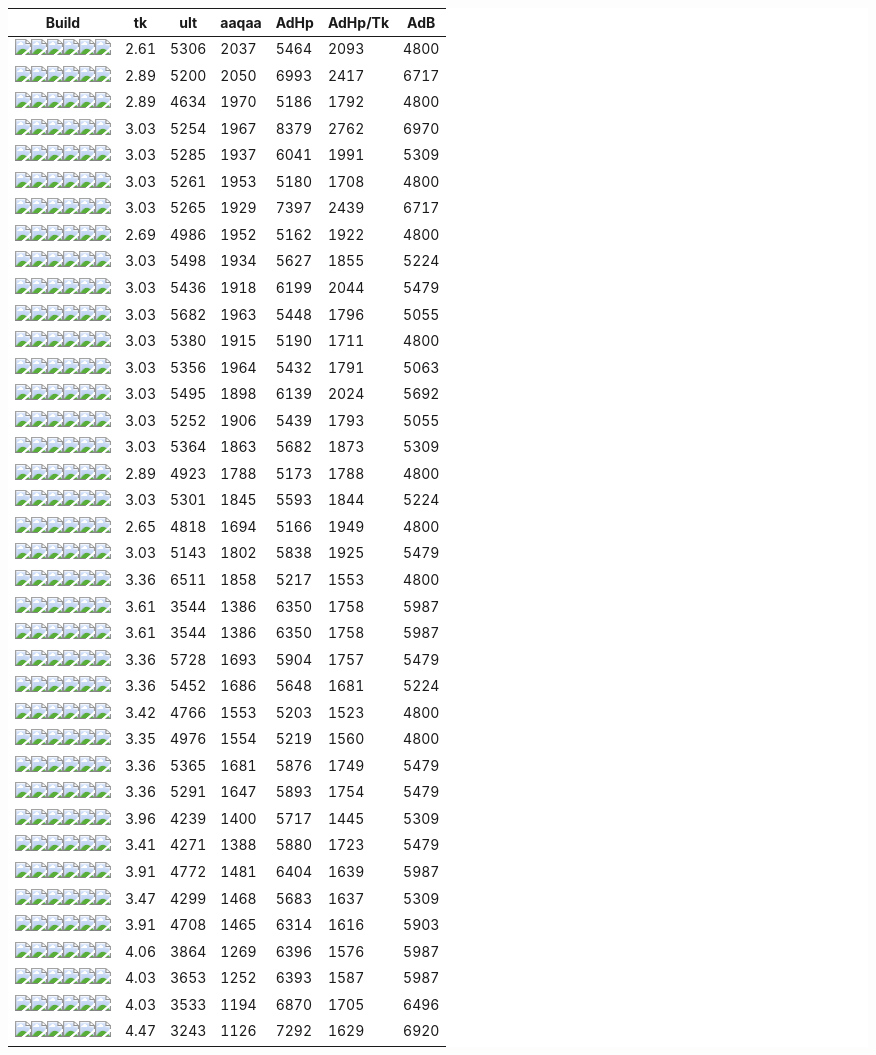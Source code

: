 Build | tk | ult | aaqaa | AdHp | AdHp/Tk | AdB
-|-|-|-|-|-|-
![](/item/3036.png)![](/item/3072.png)![](/item/6672.png)![](/item/3115.png)![](/item/6695.png)![](/item/3142.png)|2.61|5306|2037|5464|2093|4800
![](/item/3095.png)![](/item/6672.png)![](/item/3142.png)![](/item/3036.png)![](/item/3179.png)![](/item/6673.png)|2.89|5200|2050|6993|2417|6717
![](/item/3074.png)![](/item/6672.png)![](/item/3004.png)![](/item/3036.png)![](/item/3094.png)![](/item/3031.png)|2.89|4634|1970|5186|1792|4800
![](/item/3036.png)![](/item/3072.png)![](/item/6672.png)![](/item/3074.png)![](/item/6673.png)![](/item/6692.png)|3.03|5254|1967|8379|2762|6970
![](/item/3036.png)![](/item/3072.png)![](/item/6672.png)![](/item/3161.png)![](/item/3508.png)![](/item/3142.png)|3.03|5285|1937|6041|1991|5309
![](/item/3004.png)![](/item/6672.png)![](/item/3142.png)![](/item/3036.png)![](/item/3074.png)![](/item/3139.png)|3.03|5261|1953|5180|1708|4800
![](/item/3074.png)![](/item/6672.png)![](/item/3036.png)![](/item/3508.png)![](/item/6673.png)![](/item/3142.png)|3.03|5265|1929|7397|2439|6717
![](/item/3074.png)![](/item/6672.png)![](/item/3036.png)![](/item/3091.png)![](/item/3508.png)![](/item/3142.png)|2.69|4986|1952|5162|1922|4800
![](/item/3074.png)![](/item/6672.png)![](/item/3036.png)![](/item/6676.png)![](/item/3142.png)![](/item/6609.png)|3.03|5498|1934|5627|1855|5224
![](/item/3036.png)![](/item/3072.png)![](/item/6672.png)![](/item/6696.png)![](/item/3142.png)![](/item/3071.png)|3.03|5436|1918|6199|2044|5479
![](/item/3074.png)![](/item/6672.png)![](/item/3036.png)![](/item/6693.png)![](/item/6696.png)![](/item/6692.png)|3.03|5682|1963|5448|1796|5055
![](/item/3074.png)![](/item/6672.png)![](/item/3036.png)![](/item/3179.png)![](/item/3508.png)![](/item/3142.png)|3.03|5380|1915|5190|1711|4800
![](/item/3074.png)![](/item/6672.png)![](/item/3004.png)![](/item/3036.png)![](/item/6696.png)![](/item/6692.png)|3.03|5356|1964|5432|1791|5063
![](/item/3074.png)![](/item/6672.png)![](/item/3036.png)![](/item/6696.png)![](/item/3142.png)![](/item/6333.png)|3.03|5495|1898|6139|2024|5692
![](/item/3074.png)![](/item/6672.png)![](/item/3036.png)![](/item/3508.png)![](/item/6696.png)![](/item/6692.png)|3.03|5252|1906|5439|1793|5055
![](/item/3074.png)![](/item/6672.png)![](/item/3036.png)![](/item/6696.png)![](/item/3142.png)![](/item/3161.png)|3.03|5364|1863|5682|1873|5309
![](/item/3074.png)![](/item/6672.png)![](/item/3036.png)![](/item/3094.png)![](/item/6696.png)![](/item/6675.png)|2.89|4923|1788|5173|1788|4800
![](/item/3074.png)![](/item/6672.png)![](/item/3036.png)![](/item/6696.png)![](/item/3142.png)![](/item/6609.png)|3.03|5301|1845|5593|1844|5224
![](/item/3074.png)![](/item/6672.png)![](/item/3046.png)![](/item/3036.png)![](/item/6696.png)![](/item/6675.png)|2.65|4818|1694|5166|1949|4800
![](/item/3074.png)![](/item/6672.png)![](/item/3036.png)![](/item/6696.png)![](/item/3142.png)![](/item/3071.png)|3.03|5143|1802|5838|1925|5479
![](/item/3074.png)![](/item/3142.png)![](/item/3036.png)![](/item/3179.png)![](/item/6693.png)![](/item/6696.png)|3.36|6511|1858|5217|1553|4800
![](/item/3074.png)![](/item/6672.png)![](/item/3071.png)![](/item/3036.png)![](/item/6693.png)![](/item/3078.png)|3.61|3544|1386|6350|1758|5987
![](/item/6696.png)![](/item/6672.png)![](/item/3071.png)![](/item/3036.png)![](/item/3074.png)![](/item/3078.png)|3.61|3544|1386|6350|1758|5987
![](/item/6696.png)![](/item/3142.png)![](/item/3071.png)![](/item/3036.png)![](/item/6693.png)![](/item/3074.png)|3.36|5728|1693|5904|1757|5479
![](/item/3074.png)![](/item/3142.png)![](/item/3036.png)![](/item/3508.png)![](/item/6609.png)![](/item/6696.png)|3.36|5452|1686|5648|1681|5224
![](/item/3074.png)![](/item/6675.png)![](/item/3036.png)![](/item/3085.png)![](/item/3508.png)![](/item/6696.png)|3.42|4766|1553|5203|1523|4800
![](/item/3074.png)![](/item/6675.png)![](/item/3046.png)![](/item/3036.png)![](/item/3508.png)![](/item/6696.png)|3.35|4976|1554|5219|1560|4800
![](/item/6696.png)![](/item/3142.png)![](/item/3071.png)![](/item/3004.png)![](/item/3036.png)![](/item/3074.png)|3.36|5365|1681|5876|1749|5479
![](/item/6696.png)![](/item/3142.png)![](/item/3071.png)![](/item/3036.png)![](/item/3074.png)![](/item/3508.png)|3.36|5291|1647|5893|1754|5479
![](/item/6696.png)![](/item/3074.png)![](/item/3036.png)![](/item/3179.png)![](/item/3508.png)![](/item/3078.png)|3.96|4239|1400|5717|1445|5309
![](/item/3074.png)![](/item/6675.png)![](/item/3071.png)![](/item/3508.png)![](/item/3036.png)![](/item/3046.png)|3.41|4271|1388|5880|1723|5479
![](/item/6696.png)![](/item/3142.png)![](/item/3071.png)![](/item/3036.png)![](/item/3074.png)![](/item/3161.png)|3.91|4772|1481|6404|1639|5987
![](/item/6696.png)![](/item/3074.png)![](/item/3004.png)![](/item/3036.png)![](/item/3508.png)![](/item/3078.png)|3.47|4299|1468|5683|1637|5309
![](/item/6696.png)![](/item/3142.png)![](/item/3071.png)![](/item/3036.png)![](/item/3074.png)![](/item/6609.png)|3.91|4708|1465|6314|1616|5903
![](/item/6696.png)![](/item/3074.png)![](/item/3071.png)![](/item/3036.png)![](/item/6693.png)![](/item/3078.png)|4.06|3864|1269|6396|1576|5987
![](/item/6696.png)![](/item/3074.png)![](/item/3071.png)![](/item/3036.png)![](/item/3508.png)![](/item/3078.png)|4.03|3653|1252|6393|1587|5987
![](/item/6696.png)![](/item/3161.png)![](/item/3071.png)![](/item/3036.png)![](/item/3074.png)![](/item/3078.png)|4.03|3533|1194|6870|1705|6496
![](/item/3071.png)![](/item/3074.png)![](/item/3036.png)![](/item/3161.png)![](/item/6609.png)![](/item/3078.png)|4.47|3243|1126|7292|1629|6920